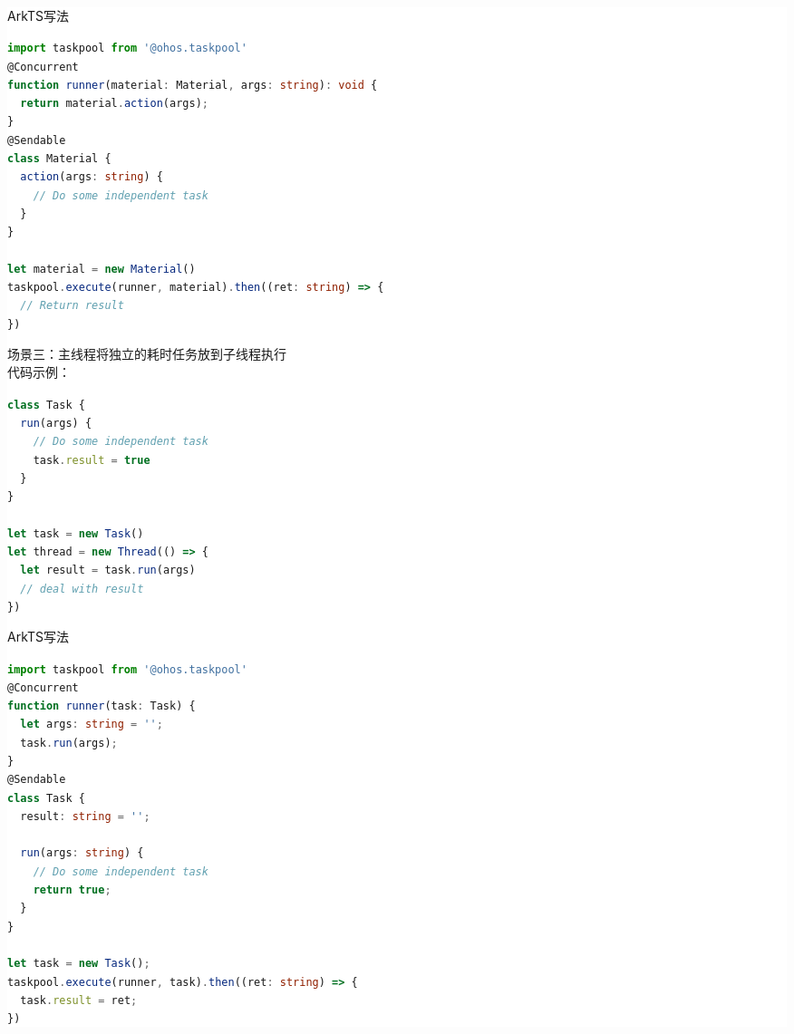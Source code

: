 ArkTS写法

```ts
import taskpool from '@ohos.taskpool'
@Concurrent
function runner(material: Material, args: string): void {
  return material.action(args);
}
@Sendable
class Material {
  action(args: string) {
    // Do some independent task
  }
}

let material = new Material()
taskpool.execute(runner, material).then((ret: string) => {
  // Return result
})
```

场景三：主线程将独立的耗时任务放到子线程执行  
代码示例：

```ts
class Task {
  run(args) {
    // Do some independent task
    task.result = true
  }
}

let task = new Task()
let thread = new Thread(() => {
  let result = task.run(args)
  // deal with result
})
```

ArkTS写法

```ts
import taskpool from '@ohos.taskpool'
@Concurrent
function runner(task: Task) {
  let args: string = '';
  task.run(args);
}
@Sendable
class Task {
  result: string = '';

  run(args: string) {
    // Do some independent task
    return true;
  }
}

let task = new Task();
taskpool.execute(runner, task).then((ret: string) => {
  task.result = ret;
})
```

